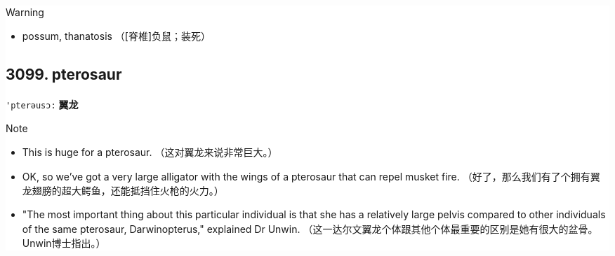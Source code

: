 > [!WARNING]
>
> - possum, thanatosis （[脊椎]负鼠；装死）
>

## 3099. pterosaur

`'pterəusɔ:`  **翼龙**

> [!NOTE]
>
> - This is huge for a pterosaur. （这对翼龙来说非常巨大。）
>
> - OK, so we’ve got a very large alligator with the wings of a pterosaur that can repel musket fire. （好了，那么我们有了个拥有翼龙翅膀的超大鳄鱼，还能抵挡住火枪的火力。）
>
> - "The most important thing about this particular individual is that she has a relatively large pelvis compared to other individuals of the same pterosaur, Darwinopterus," explained Dr Unwin. （这一达尔文翼龙个体跟其他个体最重要的区别是她有很大的盆骨。 Unwin博士指出。）
>

